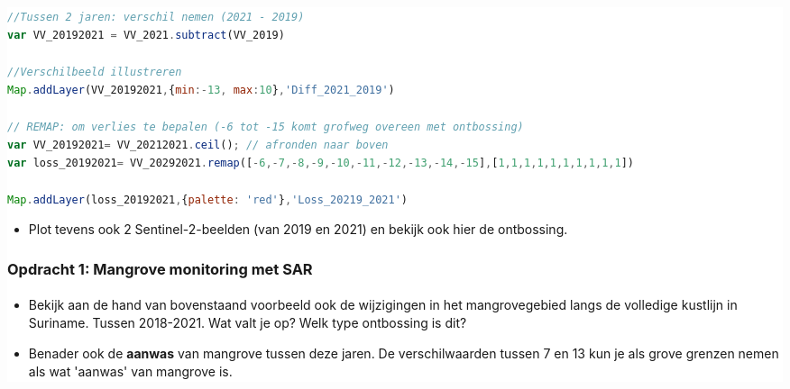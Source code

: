 ```javascript
//Tussen 2 jaren: verschil nemen (2021 - 2019)
var VV_20192021 = VV_2021.subtract(VV_2019)

//Verschilbeeld illustreren
Map.addLayer(VV_20192021,{min:-13, max:10},'Diff_2021_2019')

// REMAP: om verlies te bepalen (-6 tot -15 komt grofweg overeen met ontbossing)
var VV_20192021= VV_20212021.ceil(); // afronden naar boven
var loss_20192021= VV_20292021.remap([-6,-7,-8,-9,-10,-11,-12,-13,-14,-15],[1,1,1,1,1,1,1,1,1,1])

Map.addLayer(loss_20192021,{palette: 'red'},'Loss_20219_2021')
```

* Plot tevens ook 2 Sentinel-2-beelden (van 2019 en 2021) en bekijk ook hier de ontbossing.

### Opdracht 1: Mangrove monitoring met SAR

* Bekijk aan de hand van bovenstaand voorbeeld ook de wijzigingen in het mangrovegebied langs de volledige kustlijn in Suriname. Tussen 2018-2021. Wat valt je op? Welk type ontbossing is dit?

* Benader ook de **aanwas** van mangrove tussen deze jaren. De verschilwaarden tussen 7 en 
13 kun je als grove grenzen nemen als wat 'aanwas' van mangrove is.


